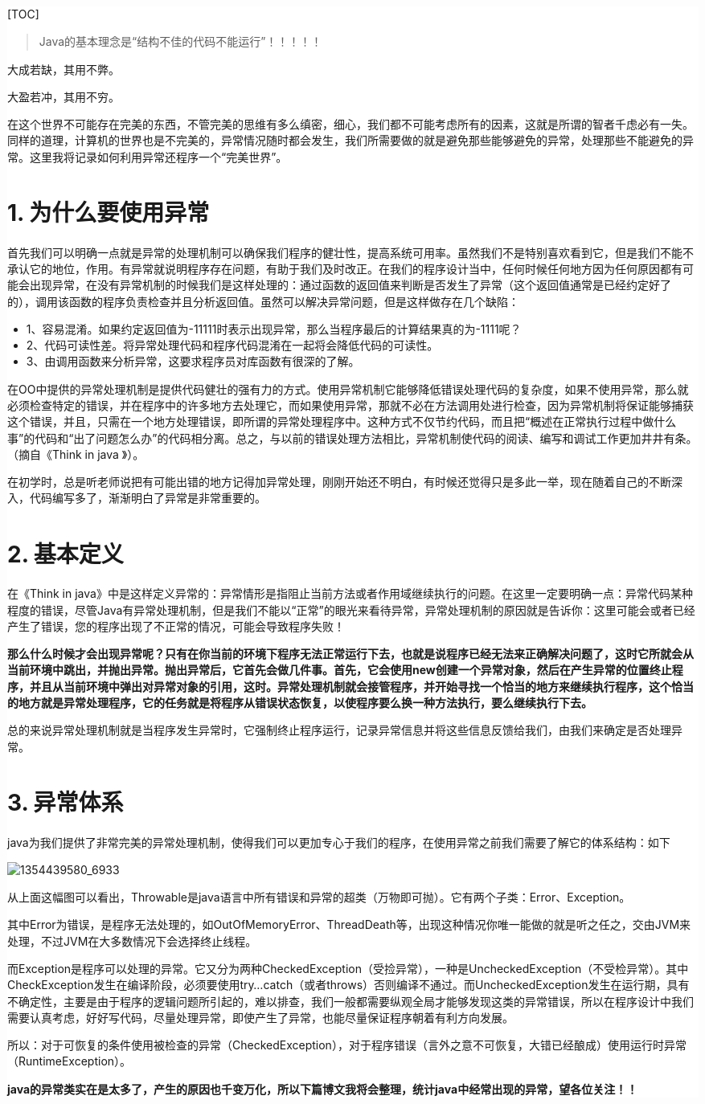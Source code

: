 [TOC]

> Java的基本理念是“结构不佳的代码不能运行”！！！！！

大成若缺，其用不弊。

大盈若冲，其用不穷。

在这个世界不可能存在完美的东西，不管完美的思维有多么缜密，细心，我们都不可能考虑所有的因素，这就是所谓的智者千虑必有一失。同样的道理，计算机的世界也是不完美的，异常情况随时都会发生，我们所需要做的就是避免那些能够避免的异常，处理那些不能避免的异常。这里我将记录如何利用异常还程序一个“完美世界”。

# 1. 为什么要使用异常

首先我们可以明确一点就是异常的处理机制可以确保我们程序的健壮性，提高系统可用率。虽然我们不是特别喜欢看到它，但是我们不能不承认它的地位，作用。有异常就说明程序存在问题，有助于我们及时改正。在我们的程序设计当中，任何时候任何地方因为任何原因都有可能会出现异常，在没有异常机制的时候我们是这样处理的：通过函数的返回值来判断是否发生了异常（这个返回值通常是已经约定好了的），调用该函数的程序负责检查并且分析返回值。虽然可以解决异常问题，但是这样做存在几个缺陷：

- 1、容易混淆。如果约定返回值为-11111时表示出现异常，那么当程序最后的计算结果真的为-1111呢？
- 2、代码可读性差。将异常处理代码和程序代码混淆在一起将会降低代码的可读性。
- 3、由调用函数来分析异常，这要求程序员对库函数有很深的了解。

在OO中提供的异常处理机制是提供代码健壮的强有力的方式。使用异常机制它能够降低错误处理代码的复杂度，如果不使用异常，那么就必须检查特定的错误，并在程序中的许多地方去处理它，而如果使用异常，那就不必在方法调用处进行检查，因为异常机制将保证能够捕获这个错误，并且，只需在一个地方处理错误，即所谓的异常处理程序中。这种方式不仅节约代码，而且把“概述在正常执行过程中做什么事”的代码和“出了问题怎么办”的代码相分离。总之，与以前的错误处理方法相比，异常机制使代码的阅读、编写和调试工作更加井井有条。（摘自《Think in java 》）。

在初学时，总是听老师说把有可能出错的地方记得加异常处理，刚刚开始还不明白，有时候还觉得只是多此一举，现在随着自己的不断深入，代码编写多了，渐渐明白了异常是非常重要的。

# 2. 基本定义

在《Think in java》中是这样定义异常的：异常情形是指阻止当前方法或者作用域继续执行的问题。在这里一定要明确一点：异常代码某种程度的错误，尽管Java有异常处理机制，但是我们不能以“正常”的眼光来看待异常，异常处理机制的原因就是告诉你：这里可能会或者已经产生了错误，您的程序出现了不正常的情况，可能会导致程序失败！

**那么什么时候才会出现异常呢？只有在你当前的环境下程序无法正常运行下去，也就是说程序已经无法来正确解决问题了，这时它所就会从当前环境中跳出，并抛出异常。抛出异常后，它首先会做几件事。首先，它会使用new创建一个异常对象，然后在产生异常的位置终止程序，并且从当前环境中弹出对异常对象的引用，这时。异常处理机制就会接管程序，并开始寻找一个恰当的地方来继续执行程序，这个恰当的地方就是异常处理程序，它的任务就是将程序从错误状态恢复，以使程序要么换一种方法执行，要么继续执行下去。**

​     总的来说异常处理机制就是当程序发生异常时，它强制终止程序运行，记录异常信息并将这些信息反馈给我们，由我们来确定是否处理异常。

# 3. 异常体系

java为我们提供了非常完美的异常处理机制，使得我们可以更加专心于我们的程序，在使用异常之前我们需要了解它的体系结构：如下

![1354439580_6933](https://ws3.sinaimg.cn/large/006tKfTcly1g0d4e9rzkpj30gk0j20t9.jpg)

从上面这幅图可以看出，Throwable是java语言中所有错误和异常的超类（万物即可抛）。它有两个子类：Error、Exception。

其中Error为错误，是程序无法处理的，如OutOfMemoryError、ThreadDeath等，出现这种情况你唯一能做的就是听之任之，交由JVM来处理，不过JVM在大多数情况下会选择终止线程。

而Exception是程序可以处理的异常。它又分为两种CheckedException（受捡异常），一种是UncheckedException（不受检异常）。其中CheckException发生在编译阶段，必须要使用try…catch（或者throws）否则编译不通过。而UncheckedException发生在运行期，具有不确定性，主要是由于程序的逻辑问题所引起的，难以排查，我们一般都需要纵观全局才能够发现这类的异常错误，所以在程序设计中我们需要认真考虑，好好写代码，尽量处理异常，即使产生了异常，也能尽量保证程序朝着有利方向发展。

所以：对于可恢复的条件使用被检查的异常（CheckedException），对于程序错误（言外之意不可恢复，大错已经酿成）使用运行时异常（RuntimeException）。

**java的异常类实在是太多了，产生的原因也千变万化，所以下篇博文我将会整理，统计java中经常出现的异常，望各位关注！！**

